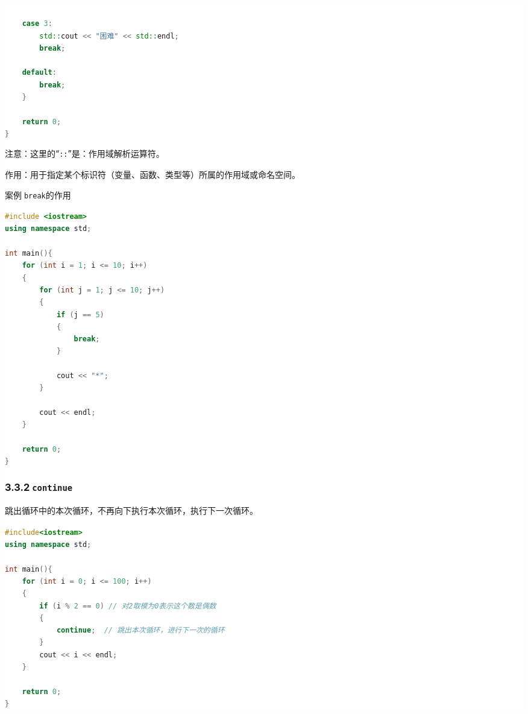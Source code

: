```c++

    case 3:
        std::cout << "困难" << std::endl;
        break;

    default:
        break;
    }

    return 0;
}
```

注意：这里的“`::`”是：作用域解析运算符。

作用：用于指定某个标识符（变量、函数、类型等）所属的作用域或命名空间。

案例 `break`的作用

```c++
#include <iostream>
using namespace std;

int main(){
    for (int i = 1; i <= 10; i++)
    {
        for (int j = 1; j <= 10; j++)
        {
            if (j == 5)
            {
                break;
            }

            cout << "*";
        }

        cout << endl;
    }

    return 0;
}
```

### 3.3.2 `continue`
跳出循环中的本次循环，不再向下执行本次循环，执行下一次循环。

```c++
#include<iostream>
using namespace std;

int main(){
    for (int i = 0; i <= 100; i++)
    {
        if (i % 2 == 0) // 对2取模为0表示这个数是偶数
        {
            continue;  // 跳出本次循环，进行下一次的循环
        }
        cout << i << endl;
    }

    return 0;
}
```
